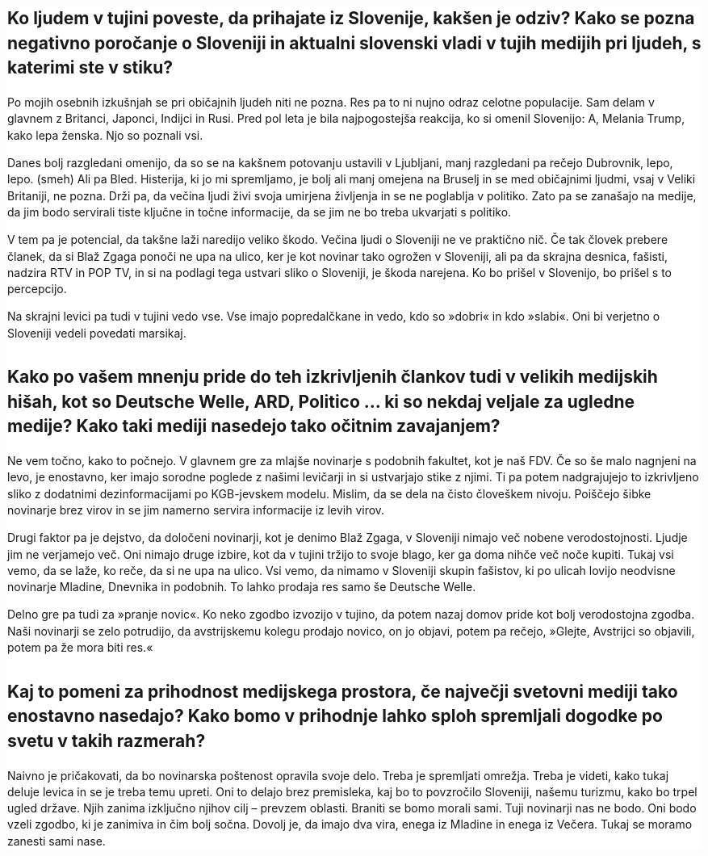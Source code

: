 ## Ko ljudem v tujini poveste, da prihajate iz Slovenije, kakšen je odziv? Kako se pozna negativno poročanje o Sloveniji in aktualni slovenski vladi v tujih medijih pri ljudeh, s katerimi ste v stiku?

Po mojih osebnih izkušnjah se pri običajnih ljudeh niti ne pozna. Res pa to ni nujno odraz celotne populacije. Sam delam v glavnem z Britanci, Japonci, Indijci in Rusi. Pred pol leta je bila najpogostejša reakcija, ko si omenil Slovenijo: A, Melania Trump, kako lepa ženska. Njo so poznali vsi.

Danes bolj razgledani omenijo, da so se na kakšnem potovanju ustavili v Ljubljani, manj razgledani pa rečejo Dubrovnik, lepo, lepo. (smeh) Ali pa Bled. Histerija, ki jo mi spremljamo, je bolj ali manj omejena na Bruselj in se med običajnimi ljudmi, vsaj v Veliki Britaniji, ne pozna. Drži pa, da večina ljudi živi svoja umirjena življenja in se ne poglablja v politiko. Zato pa se zanašajo na medije, da jim bodo servirali tiste ključne in točne informacije, da se jim ne bo treba ukvarjati s politiko.

V tem pa je potencial, da takšne laži naredijo veliko škodo. Večina ljudi o Sloveniji ne ve praktično nič. Če tak človek prebere članek, da si Blaž Zgaga ponoči ne upa na ulico, ker je kot novinar tako ogrožen v Sloveniji, ali pa da skrajna desnica, fašisti, nadzira RTV in POP TV, in si na podlagi tega ustvari sliko o Sloveniji, je škoda narejena. Ko bo prišel v Slovenijo, bo prišel s to percepcijo.

Na skrajni levici pa tudi v tujini vedo vse. Vse imajo popredalčkane in vedo, kdo so »dobri« in kdo »slabi«. Oni bi verjetno o Sloveniji vedeli povedati marsikaj.

## Kako po vašem mnenju pride do teh izkrivljenih člankov tudi v velikih medijskih hišah, kot so Deutsche Welle, ARD, Politico … ki so nekdaj veljale za ugledne medije? Kako taki mediji nasedejo tako očitnim zavajanjem?

Ne vem točno, kako to počnejo. V glavnem gre za mlajše novinarje s podobnih fakultet, kot je naš FDV. Če so še malo nagnjeni na levo, je enostavno, ker imajo sorodne poglede z našimi levičarji in si ustvarjajo stike z njimi. Ti pa potem nadgrajujejo to izkrivljeno sliko z dodatnimi dezinformacijami po KGB-jevskem modelu. Mislim, da se dela na čisto človeškem nivoju. Poiščejo šibke novinarje brez virov in se jim namerno servira informacije iz levih virov.

Drugi faktor pa je dejstvo, da določeni novinarji, kot je denimo Blaž Zgaga, v Sloveniji nimajo več nobene verodostojnosti. Ljudje jim ne verjamejo več. Oni nimajo druge izbire, kot da v tujini tržijo to svoje blago, ker ga doma nihče več noče kupiti. Tukaj vsi vemo, da se laže, ko reče, da si ne upa na ulico. Vsi vemo, da nimamo v Sloveniji skupin fašistov, ki po ulicah lovijo neodvisne novinarje Mladine, Dnevnika in podobnih. To lahko prodaja res samo še Deutsche Welle.

Delno gre pa tudi za »pranje novic«. Ko neko zgodbo izvozijo v tujino, da potem nazaj domov pride kot bolj verodostojna zgodba. Naši novinarji se zelo potrudijo, da avstrijskemu kolegu prodajo novico, on jo objavi, potem pa rečejo, »Glejte, Avstrijci so objavili, potem pa že mora biti res.«

## Kaj to pomeni za prihodnost medijskega prostora, če največji svetovni mediji tako enostavno nasedajo? Kako bomo v prihodnje lahko sploh spremljali dogodke po svetu v takih razmerah?

Naivno je pričakovati, da bo novinarska poštenost opravila svoje delo. Treba je spremljati omrežja. Treba je videti, kako tukaj deluje levica in se je treba temu upreti. Oni to delajo brez premisleka, kaj bo to povzročilo Sloveniji, našemu turizmu, kako bo trpel ugled države. Njih zanima izključno njihov cilj – prevzem oblasti. Braniti se bomo morali sami. Tuji novinarji nas ne bodo. Oni bodo vzeli zgodbo, ki je zanimiva in čim bolj sočna. Dovolj je, da imajo dva vira, enega iz Mladine in enega iz Večera. Tukaj se moramo zanesti sami nase.
